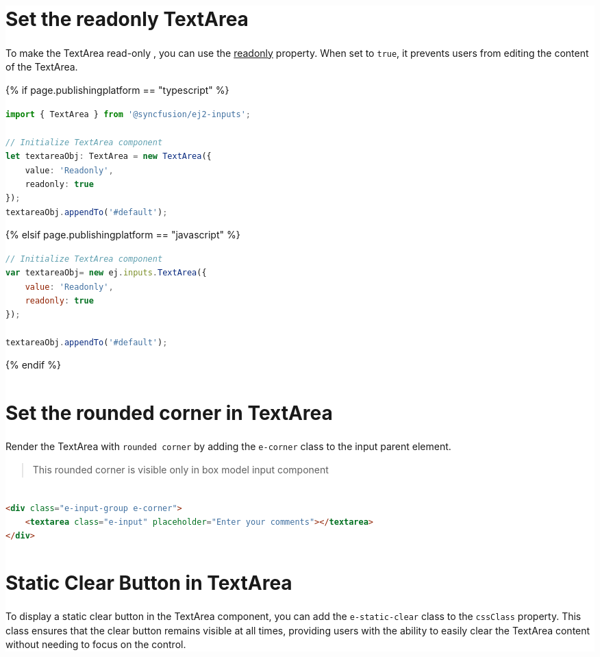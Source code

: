 # Set the readonly TextArea

To make the TextArea read-only , you can use the [readonly](../api/textarea/#readonly) property. When set to `true`, it prevents users from editing the content of the TextArea.

{% if page.publishingplatform == "typescript" %}

```ts
import { TextArea } from '@syncfusion/ej2-inputs';

// Initialize TextArea component
let textareaObj: TextArea = new TextArea({
    value: 'Readonly',
    readonly: true
});
textareaObj.appendTo('#default');

```
{% elsif page.publishingplatform == "javascript" %}

```js
// Initialize TextArea component
var textareaObj= new ej.inputs.TextArea({
    value: 'Readonly',
    readonly: true
});

textareaObj.appendTo('#default');

```
{% endif %}

# Set the rounded corner in TextArea

Render the TextArea with `rounded corner` by adding the `e-corner` class to the input parent element.

>This rounded corner is visible only in box model input component

```html

<div class="e-input-group e-corner">
    <textarea class="e-input" placeholder="Enter your comments"></textarea>
</div>

```

# Static Clear Button in TextArea

To display a static clear button in the TextArea component, you can add the `e-static-clear` class to the `cssClass` property. This class ensures that the clear button remains visible at all times, providing users with the ability to easily clear the TextArea content without needing to focus on the control.
